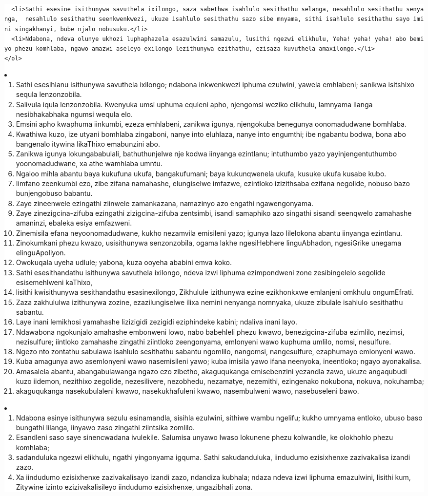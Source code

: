       <li>Sathi esesine isithunywa savuthela ixilongo, saza sabethwa isahlulo sesithathu selanga, nesahlulo sesithathu senyanga,  nesahlulo sesithathu seenkwenkwezi, ukuze isahlulo sesithathu sazo sibe mnyama, sithi isahlulo sesithathu sayo imini singakhanyi, bube njalo nobusuku.</li>
      <li>Ndabona, ndeva olunye ukhozi luphaphazela esazulwini samazulu, lusithi ngezwi elikhulu, Yeha! yeha! yeha! abo bemiyo phezu komhlaba, ngawo amazwi aseleyo exilongo lezithunywa ezithathu, ezisaza kuvuthela amaxilongo.</li>
    </ol>
  </li>
  <li>
    <ol>
      <li>Sathi esesihlanu isithunywa savuthela ixilongo; ndabona inkwenkwezi iphuma ezulwini, yawela emhlabeni; sanikwa isitshixo sequla lenzonzobila.</li>
      <li>Salivula iqula lenzonzobila. Kwenyuka umsi uphuma equleni apho, njengomsi weziko elikhulu, lamnyama ilanga nesibhakabhaka ngumsi wequla elo.</li>
      <li>Emsini apho kwaphuma iinkumbi, ezeza emhlabeni, zanikwa igunya, njengokuba benegunya oonomadudwane bomhlaba.</li>
      <li>Kwathiwa kuzo, ize utyani bomhlaba zingaboni, nanye into eluhlaza, nanye into engumthi; ibe ngabantu bodwa, bona abo bangenalo itywina likaThixo emabunzini abo.</li>
      <li>Zanikwa igunya lokungababulali, bathuthunjelwe nje kodwa iinyanga ezintlanu; intuthumbo yazo yayinjengentuthumbo yoonomadudwane, xa athe wamhlaba umntu.</li>
      <li>Ngaloo mihla abantu baya kukufuna ukufa, bangakufumani; baya kukunqwenela ukufa, kusuke ukufa kusabe kubo.</li>
      <li>Iimfano zeenkumbi ezo, zibe zifana namahashe, elungiselwe imfazwe, ezintloko izizithsaba ezifana negolide, nobuso bazo bunjengobuso babantu.</li>
      <li>Zaye zineenwele ezingathi ziinwele zamankazana, namazinyo azo engathi ngawengonyama.</li>
      <li>Zaye zinezigcina-zifuba ezingathi zizigcina-zifuba zentsimbi, isandi samaphiko azo singathi sisandi seenqwelo zamahashe amaninzi, ebaleka esiya emfazweni.</li>
      <li>Zinemisila efana neyoonomadudwane, kukho nezamvila emisileni yazo; igunya lazo lilelokona abantu iinyanga ezintlanu.</li>
      <li>Zinokumkani phezu kwazo, usisithunywa senzonzobila, ogama lakhe ngesiHebhere linguAbhadon, ngesiGrike unegama elinguApoliyon.</li>
      <li>Owokuqala uyeha udlule; yabona, kuza ooyeha ababini emva koko.</li>
      <li>Sathi esesithandathu isithunywa savuthela ixilongo, ndeva izwi liphuma ezimpondweni zone zesibingelelo segolide esisemehlweni kaThixo,</li>
      <li>lisithi kwisithunywa sesithandathu esasinexilongo,  Zikhulule izithunywa ezine ezikhonkxwe emlanjeni omkhulu ongumEfrati.</li>
      <li>Zaza zakhululwa izithunywa zozine, ezazilungiselwe ilixa nemini nenyanga nomnyaka, ukuze zibulale isahlulo sesithathu sabantu.</li>
      <li>Laye inani lemikhosi yamahashe lizizigidi zezigidi eziphindeke kabini; ndaliva inani layo.</li>
      <li>Ndawabona ngokunjalo amahashe embonweni lowo, nabo babehleli phezu kwawo, benezigcina-zifuba ezimlilo, nezimsi,  nezisulfure; iintloko zamahashe zingathi ziintloko zeengonyama,  emlonyeni wawo kuphuma umlilo, nomsi, nesulfure.</li>
      <li>Ngezo nto zontathu sabulawa isahlulo sesithathu sabantu ngomlilo, nangomsi, nangesulfure, ezaphumayo emlonyeni wawo.</li>
      <li>Kuba amagunya awo asemlonyeni wawo nasemisileni yawo; kuba imisila yawo ifana neenyoka, ineentloko; ngayo ayonakalisa.</li>
      <li>Amasalela abantu, abangabulawanga ngazo ezo zibetho,  akaguqukanga emisebenzini yezandla zawo, ukuze angaqubudi kuzo iidemon, nezithixo zegolide, nezesilivere, nezobhedu,  nezamatye, nezemithi, ezingenako nokubona, nokuva, nokuhamba;</li>
      <li>akaguqukanga nasekubulaleni kwawo, nasekukhafuleni kwawo,  nasembulweni wawo, nasebuseleni bawo.</li>
    </ol>
  </li>
  <li>
    <ol>
      <li>Ndabona esinye isithunywa sezulu esinamandla, sisihla ezulwini, sithiwe wambu ngelifu; kukho umnyama entloko, ubuso baso bungathi lilanga, iinyawo zaso zingathi ziintsika zomlilo.</li>
      <li>Esandleni saso saye sinencwadana ivulekile. Salumisa unyawo lwaso lokunene phezu kolwandle, ke olokhohlo phezu komhlaba;</li>
      <li>sadanduluka ngezwi elikhulu, ngathi yingonyama igquma.  Sathi sakudanduluka, iindudumo ezisixhenxe zazivakalisa izandi zazo.</li>
      <li>Xa iindudumo ezisixhenxe zazivakalisayo izandi zazo,  ndandiza kubhala; ndaza ndeva izwi liphuma emazulwini, lisithi kum, Zitywine izinto ezizivakalisileyo iindudumo ezisixhenxe,  ungazibhali zona.</li>